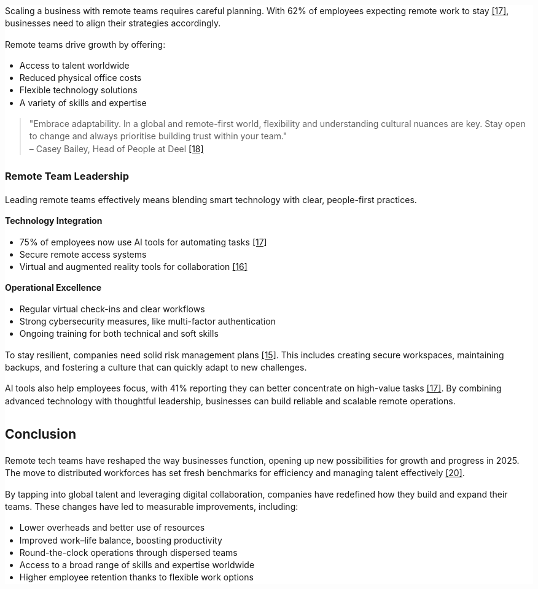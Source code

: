 Scaling a business with remote teams requires careful planning. With 62% of employees expecting remote work to stay [\[17\]](https://idealtraits.com/blog/future-of-remote-work-in-2025-trends-ai-and-hybrid-models/), businesses need to align their strategies accordingly.

Remote teams drive growth by offering:

-   Access to talent worldwide
-   Reduced physical office costs
-   Flexible technology solutions
-   A variety of skills and expertise

> "Embrace adaptability. In a global and remote-first world, flexibility and understanding cultural nuances are key. Stay open to change and always prioritise building trust within your team."  
> – Casey Bailey, Head of People at Deel [\[18\]](https://www.linkedin.com/pulse/everything-you-need-know-remote-teams-2025-christopher-rainey-m5rse)

### Remote Team Leadership

Leading remote teams effectively means blending smart technology with clear, people-first practices.

**Technology Integration**

-   75% of employees now use AI tools for automating tasks [\[17\]](https://idealtraits.com/blog/future-of-remote-work-in-2025-trends-ai-and-hybrid-models/)
-   Secure remote access systems
-   Virtual and augmented reality tools for collaboration [\[16\]](https://www.splashtop.com/blog/remote-work-trends-2025?srsltid=AfmBOooxeWAk9S-ClBNjjz3lBkgoBuDcg_B_JsfK0Ovrk9lANJZhzuvF)

**Operational Excellence**

-   Regular virtual check-ins and clear workflows
-   Strong cybersecurity measures, like multi-factor authentication
-   Ongoing training for both technical and soft skills

To stay resilient, companies need solid risk management plans [\[15\]](https://beyondtechnology.net/remote-work-and-business-continuity-lessons-learned-and-future-perspectives/). This includes creating secure workspaces, maintaining backups, and fostering a culture that can quickly adapt to new challenges.

AI tools also help employees focus, with 41% reporting they can better concentrate on high-value tasks [\[17\]](https://idealtraits.com/blog/future-of-remote-work-in-2025-trends-ai-and-hybrid-models/). By combining advanced technology with thoughtful leadership, businesses can build reliable and scalable remote operations.

## Conclusion

Remote tech teams have reshaped the way businesses function, opening up new possibilities for growth and progress in 2025. The move to distributed workforces has set fresh benchmarks for efficiency and managing talent effectively [\[20\]](https://nativeteams.com/blog/best-employee-benefits).

By tapping into global talent and leveraging digital collaboration, companies have redefined how they build and expand their teams. These changes have led to measurable improvements, including:

-   Lower overheads and better use of resources
-   Improved work–life balance, boosting productivity
-   Round-the-clock operations through dispersed teams
-   Access to a broad range of skills and expertise worldwide
-   Higher employee retention thanks to flexible work options

